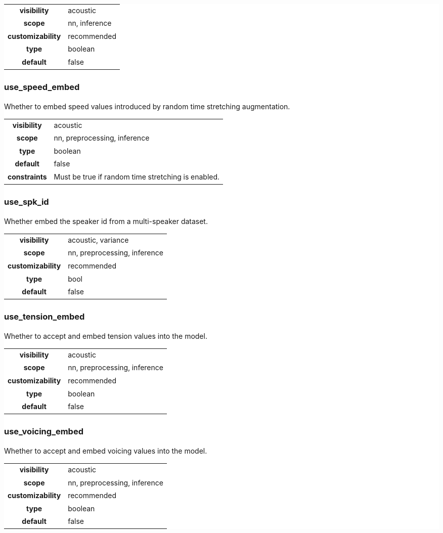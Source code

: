 <table><tbody>
<tr><td align="center"><b>visibility</b></td><td>acoustic</td>
<tr><td align="center"><b>scope</b></td><td>nn, inference</td>
<tr><td align="center"><b>customizability</b></td><td>recommended</td>
<tr><td align="center"><b>type</b></td><td>boolean</td>
<tr><td align="center"><b>default</b></td><td>false</td>
</tbody></table>

### use_speed_embed

Whether to embed speed values introduced by random time stretching augmentation.

<table><tbody>
<tr><td align="center"><b>visibility</b></td><td>acoustic</td>
<tr><td align="center"><b>scope</b></td><td>nn, preprocessing, inference</td>
<tr><td align="center"><b>type</b></td><td>boolean</td>
<tr><td align="center"><b>default</b></td><td>false</td>
<tr><td align="center"><b>constraints</b></td><td>Must be true if random time stretching is enabled.</td>
</tbody></table>

### use_spk_id

Whether embed the speaker id from a multi-speaker dataset.

<table><tbody>
<tr><td align="center"><b>visibility</b></td><td>acoustic, variance</td>
<tr><td align="center"><b>scope</b></td><td>nn, preprocessing, inference</td>
<tr><td align="center"><b>customizability</b></td><td>recommended</td>
<tr><td align="center"><b>type</b></td><td>bool</td>
<tr><td align="center"><b>default</b></td><td>false</td>
</tbody></table>

### use_tension_embed

Whether to accept and embed tension values into the model.

<table><tbody>
<tr><td align="center"><b>visibility</b></td><td>acoustic</td>
<tr><td align="center"><b>scope</b></td><td>nn, preprocessing, inference</td>
<tr><td align="center"><b>customizability</b></td><td>recommended</td>
<tr><td align="center"><b>type</b></td><td>boolean</td>
<tr><td align="center"><b>default</b></td><td>false</td>
</tbody></table>

### use_voicing_embed

Whether to accept and embed voicing values into the model.

<table><tbody>
<tr><td align="center"><b>visibility</b></td><td>acoustic</td>
<tr><td align="center"><b>scope</b></td><td>nn, preprocessing, inference</td>
<tr><td align="center"><b>customizability</b></td><td>recommended</td>
<tr><td align="center"><b>type</b></td><td>boolean</td>
<tr><td align="center"><b>default</b></td><td>false</td>
</tbody></table>
